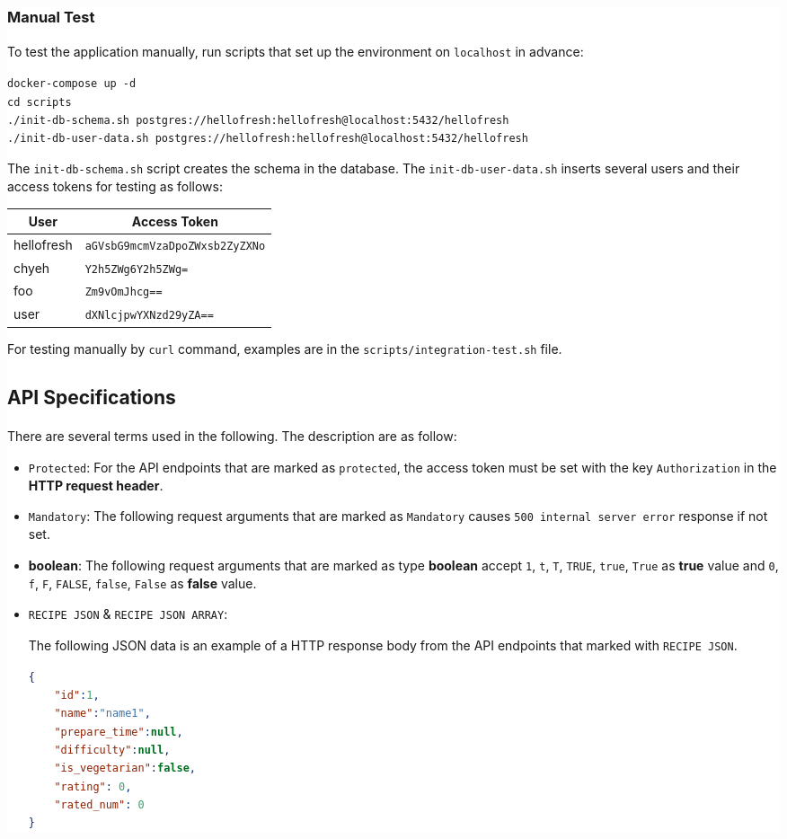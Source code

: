 ### Manual Test

To test the application manually, run scripts that set up the environment on `localhost` in advance:

```shell
docker-compose up -d
cd scripts
./init-db-schema.sh postgres://hellofresh:hellofresh@localhost:5432/hellofresh
./init-db-user-data.sh postgres://hellofresh:hellofresh@localhost:5432/hellofresh
```

The `init-db-schema.sh` script creates the schema in the database. The `init-db-user-data.sh` inserts several users and their access tokens for testing as follows:

| User       | Access Token                   |
| ---------- | ------------------------------ |
| hellofresh | `aGVsbG9mcmVzaDpoZWxsb2ZyZXNo` |
| chyeh      | `Y2h5ZWg6Y2h5ZWg=`             |
| foo        | `Zm9vOmJhcg==`                 |
| user       | `dXNlcjpwYXNzd29yZA==`         |

For testing manually by `curl` command, examples are in the `scripts/integration-test.sh` file.



## API Specifications

There are several terms used in the following. The description are as follow:

* `Protected`: For the API endpoints that are marked as `protected`, the access token must be set with the key `Authorization` in the **HTTP request header**.

* `Mandatory`: The following request arguments that are marked as `Mandatory` causes `500 internal server error` response if not set.

* **boolean**: The following request arguments that are marked as type **boolean** accept `1`, `t`, `T`, `TRUE`, `true`, `True` as **true** value and `0`, `f`, `F`, `FALSE`, `false`, `False` as **false** value.

* `RECIPE JSON` & `RECIPE JSON ARRAY`:

  The following JSON data is an example of a HTTP response body from the API endpoints that marked with `RECIPE JSON`.

  ```json
  {
      "id":1,
      "name":"name1",
      "prepare_time":null,
      "difficulty":null,
      "is_vegetarian":false,
      "rating": 0,
      "rated_num": 0
  }
  ```
